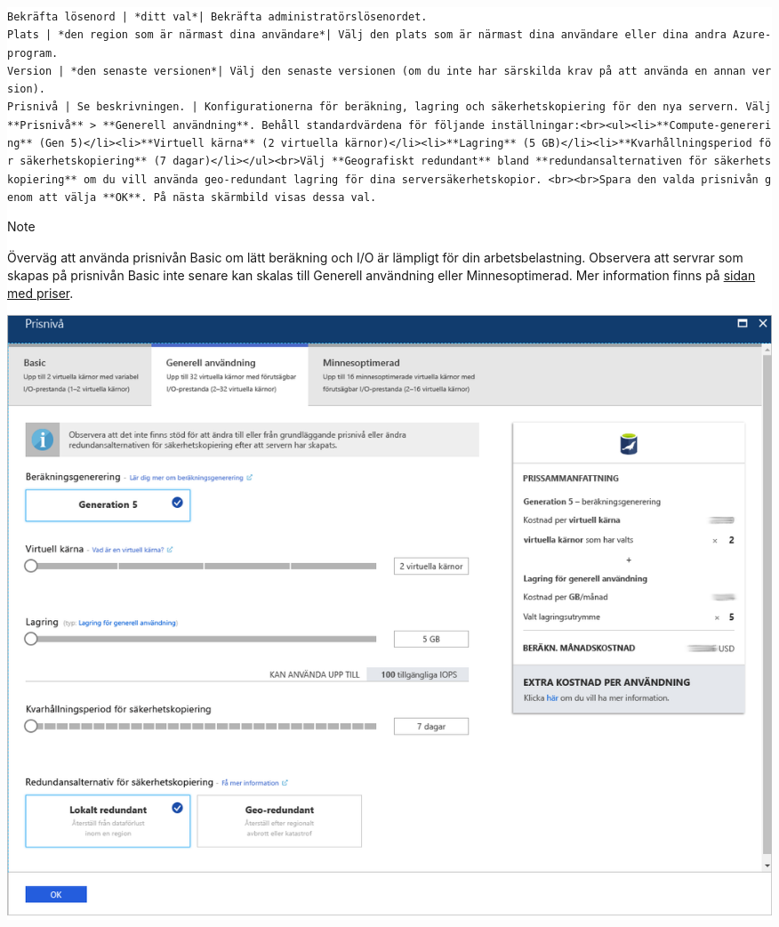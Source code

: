     Bekräfta lösenord | *ditt val*| Bekräfta administratörslösenordet.
    Plats | *den region som är närmast dina användare*| Välj den plats som är närmast dina användare eller dina andra Azure-program.
    Version | *den senaste versionen*| Välj den senaste versionen (om du inte har särskilda krav på att använda en annan version).
    Prisnivå | Se beskrivningen. | Konfigurationerna för beräkning, lagring och säkerhetskopiering för den nya servern. Välj **Prisnivå** > **Generell användning**. Behåll standardvärdena för följande inställningar:<br><ul><li>**Compute-generering** (Gen 5)</li><li>**Virtuell kärna** (2 virtuella kärnor)</li><li>**Lagring** (5 GB)</li><li>**Kvarhållningsperiod för säkerhetskopiering** (7 dagar)</li></ul><br>Välj **Geografiskt redundant** bland **redundansalternativen för säkerhetskopiering** om du vill använda geo-redundant lagring för dina serversäkerhetskopior. <br><br>Spara den valda prisnivån genom att välja **OK**. På nästa skärmbild visas dessa val.
  
   > [!NOTE]
   > Överväg att använda prisnivån Basic om lätt beräkning och I/O är lämpligt för din arbetsbelastning. Observera att servrar som skapas på prisnivån Basic inte senare kan skalas till Generell användning eller Minnesoptimerad. Mer information finns på [sidan med priser](https://azure.microsoft.com/pricing/details/mariadb/).
   > 

   ![Skapa server – prisnivåintervall](./media/quickstart-create-mariadb-server-database-using-azure-portal/3-pricing-tier.png)
